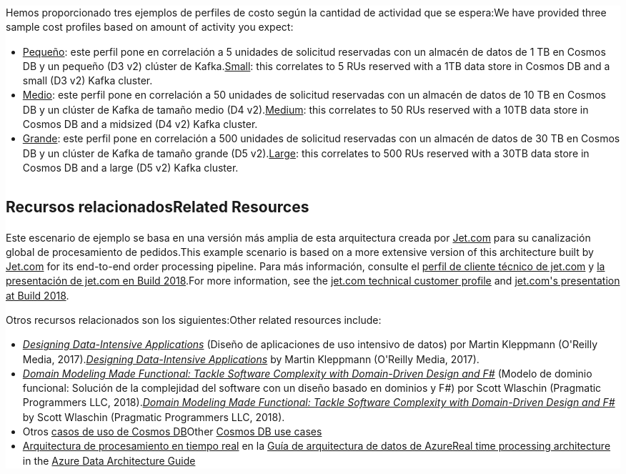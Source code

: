 <span data-ttu-id="6acbf-179">Hemos proporcionado tres ejemplos de perfiles de costo según la cantidad de actividad que se espera:</span><span class="sxs-lookup"><span data-stu-id="6acbf-179">We have provided three sample cost profiles based on amount of activity you expect:</span></span>

* <span data-ttu-id="6acbf-180">[Pequeño][small-pricing]: este perfil pone en correlación a 5 unidades de solicitud reservadas con un almacén de datos de 1 TB en Cosmos DB y un pequeño (D3 v2) clúster de Kafka.</span><span class="sxs-lookup"><span data-stu-id="6acbf-180">[Small][small-pricing]: this correlates to 5 RUs reserved with a 1TB data store in Cosmos DB and a small (D3 v2) Kafka cluster.</span></span>
* <span data-ttu-id="6acbf-181">[Medio][medium-pricing]: este perfil pone en correlación a 50 unidades de solicitud reservadas con un almacén de datos de 10 TB en Cosmos DB y un clúster de Kafka de tamaño medio (D4 v2).</span><span class="sxs-lookup"><span data-stu-id="6acbf-181">[Medium][medium-pricing]: this correlates to 50 RUs reserved with a 10TB data store in Cosmos DB and a midsized (D4 v2) Kafka cluster.</span></span>
* <span data-ttu-id="6acbf-182">[Grande][large-pricing]: este perfil pone en correlación a 500 unidades de solicitud reservadas con un almacén de datos de 30 TB en Cosmos DB y un clúster de Kafka de tamaño grande (D5 v2).</span><span class="sxs-lookup"><span data-stu-id="6acbf-182">[Large][large-pricing]: this correlates to 500 RUs reserved with a 30TB data store in Cosmos DB and a large (D5 v2) Kafka cluster.</span></span>

## <a name="related-resources"></a><span data-ttu-id="6acbf-183">Recursos relacionados</span><span class="sxs-lookup"><span data-stu-id="6acbf-183">Related Resources</span></span>

<span data-ttu-id="6acbf-184">Este escenario de ejemplo se basa en una versión más amplia de esta arquitectura creada por [Jet.com](https://jet.com) para su canalización global de procesamiento de pedidos.</span><span class="sxs-lookup"><span data-stu-id="6acbf-184">This example scenario is based on a more extensive version of this architecture built by [Jet.com](https://jet.com) for its end-to-end order processing pipeline.</span></span> <span data-ttu-id="6acbf-185">Para más información, consulte el [perfil de cliente técnico de jet.com][source-document] y [la presentación de jet.com en Build 2018][source-presentation].</span><span class="sxs-lookup"><span data-stu-id="6acbf-185">For more information, see the [jet.com technical customer profile][source-document] and [jet.com's presentation at Build 2018][source-presentation].</span></span> 

<span data-ttu-id="6acbf-186">Otros recursos relacionados son los siguientes:</span><span class="sxs-lookup"><span data-stu-id="6acbf-186">Other related resources include:</span></span>
* <span data-ttu-id="6acbf-187">_[Designing Data-Intensive Applications](https://dataintensive.net/)_ (Diseño de aplicaciones de uso intensivo de datos) por Martin Kleppmann (O'Reilly Media, 2017).</span><span class="sxs-lookup"><span data-stu-id="6acbf-187">_[Designing Data-Intensive Applications](https://dataintensive.net/)_ by Martin Kleppmann (O'Reilly Media, 2017).</span></span>
* <span data-ttu-id="6acbf-188">_[Domain Modeling Made Functional: Tackle Software Complexity with Domain-Driven Design and F#](https://pragprog.com/book/swdddf/domain-modeling-made-functional)_ (Modelo de dominio funcional: Solución de la complejidad del software con un diseño basado en dominios y F#) por Scott Wlaschin (Pragmatic Programmers LLC, 2018).</span><span class="sxs-lookup"><span data-stu-id="6acbf-188">_[Domain Modeling Made Functional: Tackle Software Complexity with Domain-Driven Design and F#](https://pragprog.com/book/swdddf/domain-modeling-made-functional)_ by Scott Wlaschin (Pragmatic Programmers LLC, 2018).</span></span>
* <span data-ttu-id="6acbf-189">Otros [casos de uso de Cosmos DB][docs-cosmos-db-use-cases]</span><span class="sxs-lookup"><span data-stu-id="6acbf-189">Other [Cosmos DB use cases][docs-cosmos-db-use-cases]</span></span>
* <span data-ttu-id="6acbf-190">[Arquitectura de procesamiento en tiempo real](/azure/architecture/data-guide/big-data/real-time-processing) en la [Guía de arquitectura de datos de Azure](/azure/architecture/data-guide/)</span><span class="sxs-lookup"><span data-stu-id="6acbf-190">[Real time processing architecture](/azure/architecture/data-guide/big-data/real-time-processing) in the [Azure Data Architecture Guide](/azure/architecture/data-guide/)</span></span>


[product-category]: https://azure.microsoft.com/product-categories/databases/
[source-document]: https://customers.microsoft.com/en-us/story/jet-com-powers-innovative-e-commerce-engine-on-azure-in-less-than-12-months
[source-presentation]: https://channel9.msdn.com/events/Build/2018/BRK3602
[small-pricing]: https://azure.com/e/3d43949ffbb945a88cc0a126dc3a0e6e
[medium-pricing]: https://azure.com/e/1f1e7bf2a6ad4f7799581211f4369b9b
[large-pricing]: https://azure.com/e/75207172ece94cf6b5fb354a2252b333
[architecture-diagram]: ./images/architecture-diagram-cosmos-db.png
[docs-cosmos-db]: /azure/cosmos-db
[docs-cosmos-db-change-feed]: /azure/cosmos-db/change-feed
[docs-cosmos-db-online-backup-and-restore]: /azure/cosmos-db/online-backup-and-restore
[docs-cosmos-db-regional-failover]: /azure/cosmos-db/regional-failover
[docs-cosmos-db-guarantees]: /azure/cosmos-db/distribute-data-globally#AvailabilityGuarantees
[docs-cosmos-db-use-cases]: /azure/cosmos-db/use-cases
[docs-kafka]: /azure/hdinsight/kafka/apache-kafka-introduction
[docs-kafka-high-availability]: /azure/hdinsight/kafka/apache-kafka-high-availability
[docs-event-hubs]: /azure/event-hubs/event-hubs-what-is-event-hubs
[docs-stream-analytics]: /azure/stream-analytics/stream-analytics-introduction
[docs-blob-storage]: /azure/storage/blobs/storage-blobs-introduction
[availability]: /azure/architecture/checklist/availability
[scalability]: /azure/architecture/checklist/scalability
[resiliency]: /azure/architecture/patterns/category/resiliency/
[security]: /azure/security/
